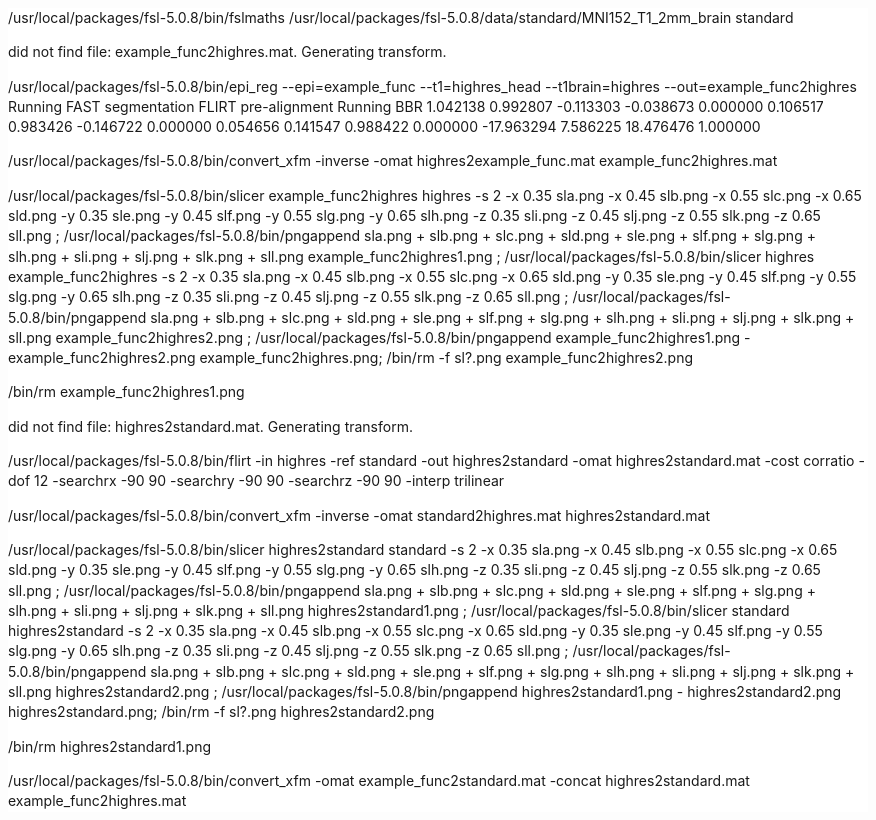 
/usr/local/packages/fsl-5.0.8/bin/fslmaths /usr/local/packages/fsl-5.0.8/data/standard/MNI152_T1_2mm_brain standard

did not find file: example_func2highres.mat. Generating transform.

/usr/local/packages/fsl-5.0.8/bin/epi_reg --epi=example_func --t1=highres_head --t1brain=highres --out=example_func2highres
Running FAST segmentation FLIRT pre-alignment Running BBR 1.042138 0.992807 -0.113303 -0.038673 0.000000 0.106517 0.983426 -0.146722 0.000000 0.054656 0.141547 0.988422 0.000000 -17.963294 7.586225 18.476476 1.000000

/usr/local/packages/fsl-5.0.8/bin/convert_xfm -inverse -omat highres2example_func.mat example_func2highres.mat


/usr/local/packages/fsl-5.0.8/bin/slicer example_func2highres highres -s 2 -x 0.35 sla.png -x 0.45 slb.png -x 0.55 slc.png -x 0.65 sld.png -y 0.35 sle.png -y 0.45 slf.png -y 0.55 slg.png -y 0.65 slh.png -z 0.35 sli.png -z 0.45 slj.png -z 0.55 slk.png -z 0.65 sll.png ; /usr/local/packages/fsl-5.0.8/bin/pngappend sla.png + slb.png + slc.png + sld.png + sle.png + slf.png + slg.png + slh.png + sli.png + slj.png + slk.png + sll.png example_func2highres1.png ; /usr/local/packages/fsl-5.0.8/bin/slicer highres example_func2highres -s 2 -x 0.35 sla.png -x 0.45 slb.png -x 0.55 slc.png -x 0.65 sld.png -y 0.35 sle.png -y 0.45 slf.png -y 0.55 slg.png -y 0.65 slh.png -z 0.35 sli.png -z 0.45 slj.png -z 0.55 slk.png -z 0.65 sll.png ; /usr/local/packages/fsl-5.0.8/bin/pngappend sla.png + slb.png + slc.png + sld.png + sle.png + slf.png + slg.png + slh.png + sli.png + slj.png + slk.png + sll.png example_func2highres2.png ; /usr/local/packages/fsl-5.0.8/bin/pngappend example_func2highres1.png - example_func2highres2.png example_func2highres.png; /bin/rm -f sl?.png example_func2highres2.png


/bin/rm example_func2highres1.png

did not find file: highres2standard.mat. Generating transform.

/usr/local/packages/fsl-5.0.8/bin/flirt -in highres -ref standard -out highres2standard -omat highres2standard.mat -cost corratio -dof 12 -searchrx -90 90 -searchry -90 90 -searchrz -90 90 -interp trilinear 


/usr/local/packages/fsl-5.0.8/bin/convert_xfm -inverse -omat standard2highres.mat highres2standard.mat


/usr/local/packages/fsl-5.0.8/bin/slicer highres2standard standard -s 2 -x 0.35 sla.png -x 0.45 slb.png -x 0.55 slc.png -x 0.65 sld.png -y 0.35 sle.png -y 0.45 slf.png -y 0.55 slg.png -y 0.65 slh.png -z 0.35 sli.png -z 0.45 slj.png -z 0.55 slk.png -z 0.65 sll.png ; /usr/local/packages/fsl-5.0.8/bin/pngappend sla.png + slb.png + slc.png + sld.png + sle.png + slf.png + slg.png + slh.png + sli.png + slj.png + slk.png + sll.png highres2standard1.png ; /usr/local/packages/fsl-5.0.8/bin/slicer standard highres2standard -s 2 -x 0.35 sla.png -x 0.45 slb.png -x 0.55 slc.png -x 0.65 sld.png -y 0.35 sle.png -y 0.45 slf.png -y 0.55 slg.png -y 0.65 slh.png -z 0.35 sli.png -z 0.45 slj.png -z 0.55 slk.png -z 0.65 sll.png ; /usr/local/packages/fsl-5.0.8/bin/pngappend sla.png + slb.png + slc.png + sld.png + sle.png + slf.png + slg.png + slh.png + sli.png + slj.png + slk.png + sll.png highres2standard2.png ; /usr/local/packages/fsl-5.0.8/bin/pngappend highres2standard1.png - highres2standard2.png highres2standard.png; /bin/rm -f sl?.png highres2standard2.png


/bin/rm highres2standard1.png


/usr/local/packages/fsl-5.0.8/bin/convert_xfm -omat example_func2standard.mat -concat highres2standard.mat example_func2highres.mat
